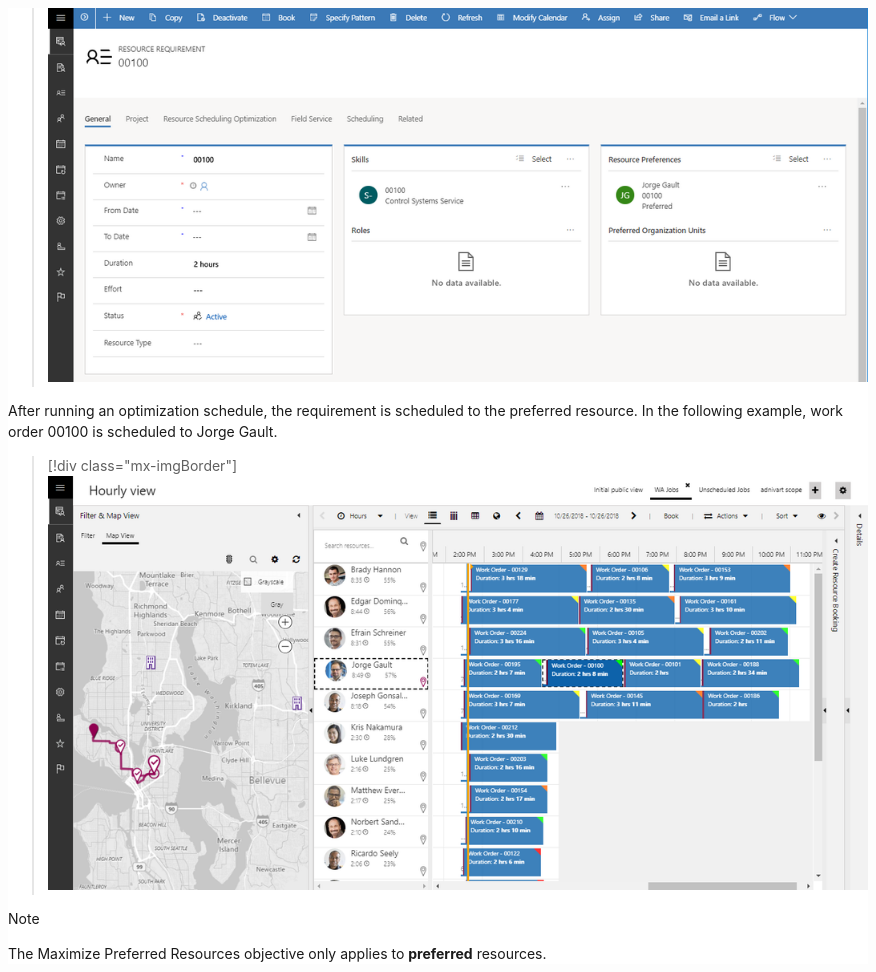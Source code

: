 > ![Screenshot of requirement with preferred resource.](./media/scheduling-rso-3-0-requirement-preferred-resources.png)

After running an optimization schedule, the requirement is scheduled to the preferred resource. In the following example, work order 00100 is scheduled to Jorge Gault.

> [!div class="mx-imgBorder"]
> ![Screenshot of requirement group with two requirements_3.](./media/scheduling-rso-3-0-preferred-resource-optimized.png)

> [!NOTE]
> The Maximize Preferred Resources objective only applies to **preferred** resources.
